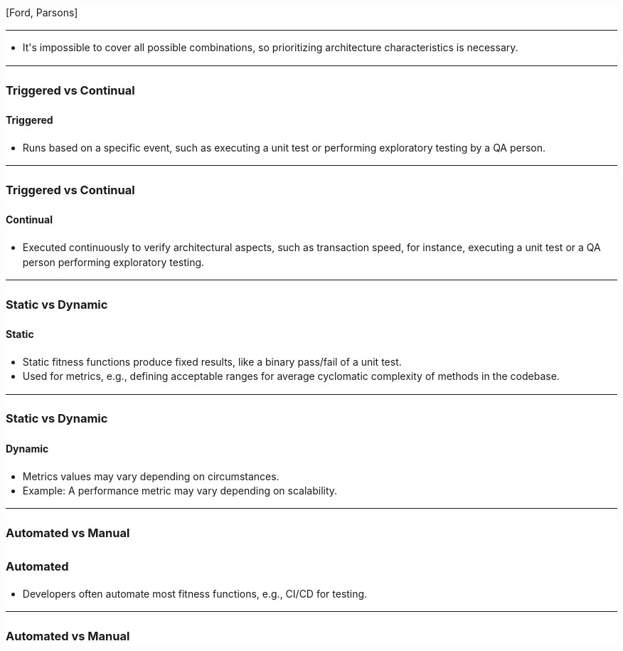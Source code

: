 [Ford, Parsons]

---

- It's impossible to cover all possible combinations, so prioritizing architecture characteristics is necessary.

---

### Triggered vs Continual

#### Triggered

- Runs based on a specific event, such as executing a unit test or performing exploratory testing by a QA person.

---

### Triggered vs Continual

#### Continual

- Executed continuously to verify architectural aspects, such as transaction speed, for instance, executing a unit test or a QA person performing exploratory testing.

---

### Static vs Dynamic

#### Static

- Static fitness functions produce fixed results, like a binary pass/fail of a unit test.
- Used for metrics, e.g., defining acceptable ranges for average cyclomatic complexity of methods in the codebase.

---

### Static vs Dynamic

#### Dynamic

- Metrics values may vary depending on circumstances.
- Example: A performance metric may vary depending on scalability.

---

### Automated vs Manual

### Automated

- Developers often automate most fitness functions, e.g., CI/CD for testing.

---

### Automated vs Manual
